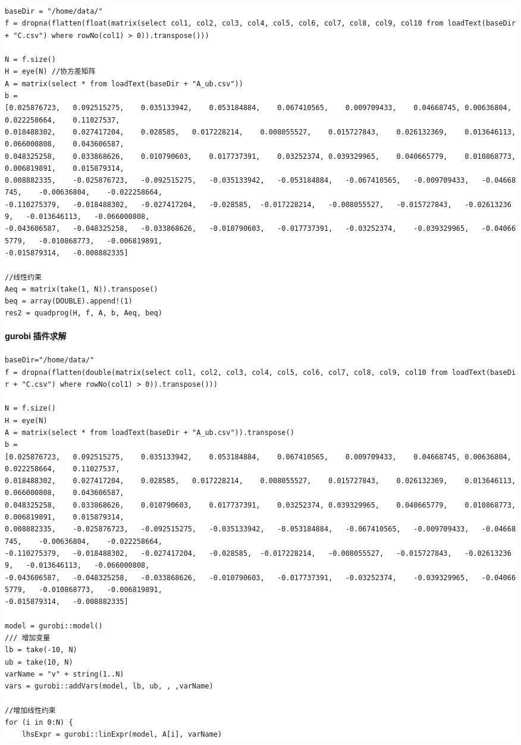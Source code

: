 ```
baseDir = "/home/data/"
f = dropna(flatten(float(matrix(select col1, col2, col3, col4, col5, col6, col7, col8, col9, col10 from loadText(baseDir + "C.csv") where rowNo(col1) > 0)).transpose()))

N = f.size()
H = eye(N) //协方差矩阵
A = matrix(select * from loadText(baseDir + "A_ub.csv"))
b = 
[0.025876723,	0.092515275,	0.035133942,	0.053184884,	0.067410565,	0.009709433,	0.04668745,	0.00636804,	0.022258664,	0.11027537,
0.018488302,	0.027417204,	0.028585,	0.017228214,	0.008055527,	0.015727843,	0.026132369,	0.013646113,	0.066000808,	0.043606587,
0.048325258,	0.033868626,	0.010790603,	0.017737391,	0.03252374,	0.039329965,	0.040665779,	0.010868773,	0.006819891,	0.015879314,
0.008882335,	-0.025876723,	-0.092515275,	-0.035133942,	-0.053184884,	-0.067410565,	-0.009709433,	-0.04668745,	-0.00636804,	-0.022258664,
-0.110275379,	-0.018488302,	-0.027417204,	-0.028585,	-0.017228214,	-0.008055527,	-0.015727843,	-0.026132369,	-0.013646113,	-0.066000808,
-0.043606587,	-0.048325258,	-0.033868626,	-0.010790603,	-0.017737391,	-0.03252374,	-0.039329965,	-0.040665779,	-0.010868773,	-0.006819891,
-0.015879314,	-0.008882335]

//线性约束
Aeq = matrix(take(1, N)).transpose()
beq = array(DOUBLE).append!(1)
res2 = quadprog(H, f, A, b, Aeq, beq)

```

#### gurobi 插件求解

```
baseDir="/home/data/"
f = dropna(flatten(double(matrix(select col1, col2, col3, col4, col5, col6, col7, col8, col9, col10 from loadText(baseDir + "C.csv") where rowNo(col1) > 0)).transpose()))

N = f.size()
H = eye(N)
A = matrix(select * from loadText(baseDir + "A_ub.csv")).transpose()
b = 
[0.025876723,	0.092515275,	0.035133942,	0.053184884,	0.067410565,	0.009709433,	0.04668745,	0.00636804,	0.022258664,	0.11027537,
0.018488302,	0.027417204,	0.028585,	0.017228214,	0.008055527,	0.015727843,	0.026132369,	0.013646113,	0.066000808,	0.043606587,
0.048325258,	0.033868626,	0.010790603,	0.017737391,	0.03252374,	0.039329965,	0.040665779,	0.010868773,	0.006819891,	0.015879314,
0.008882335,	-0.025876723,	-0.092515275,	-0.035133942,	-0.053184884,	-0.067410565,	-0.009709433,	-0.04668745,	-0.00636804,	-0.022258664,
-0.110275379,	-0.018488302,	-0.027417204,	-0.028585,	-0.017228214,	-0.008055527,	-0.015727843,	-0.026132369,	-0.013646113,	-0.066000808,
-0.043606587,	-0.048325258,	-0.033868626,	-0.010790603,	-0.017737391,	-0.03252374,	-0.039329965,	-0.040665779,	-0.010868773,	-0.006819891,
-0.015879314,	-0.008882335]

model = gurobi::model()
/// 增加变量
lb = take(-10, N)
ub = take(10, N)
varName = "v" + string(1..N)
vars = gurobi::addVars(model, lb, ub, , ,varName)

//增加线性约束
for (i in 0:N) {
    lhsExpr = gurobi::linExpr(model, A[i], varName)
```